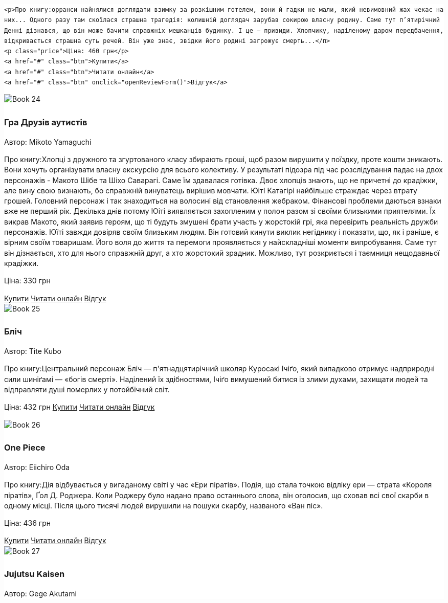     <p>Про книгу:орранси найнялися доглядати взимку за розкішним готелем, вони й гадки не мали, який невимовний жах чекає на них... Одного разу там скоїлася страшна трагедія: колишній доглядач зарубав сокирою власну родину. Саме тут п’ятирічний Денні дізнався, що він може бачити справжніх мешканців будинку. І це — привиди. Хлопчику, наділеному даром передбачення, відкривається страшна суть речей. Він уже знає, звідки його родині загрожує смерть...</п>
    <p class="price">Ціна: 460 грн</p>
    <a href="#" class="btn">Купити</a>
    <a href="#" class="btn">Читати онлайн</a>
    <a href="#" class="btn" onclick="openReviewForm()">Відгук</a>
</div>
<div class="book-card">
    <img src="https://cf.shopee.co.th/file/th-11134207-7qul9-lfv7ixf3nt3j9c" alt="Book 24">
    <h3>Гра Друзів аутистів</h3>
    <p>Автор:  Mikoto Yamaguchi</p>
    <p>Про книгу:Хлопці з дружного та згуртованого класу збирають гроші, щоб разом вирушити у поїздку, проте кошти зникають. Вони хочуть організувати власну екскурсію для всього колективу. У результаті підозра під час розслідування падає на двох персонажів - Макото Шібе та Шіхо Саварагі. Саме їм здавалася готівка. Двоє хлопців знають, що не причетні до крадіжки, але вину свою визнають, бо справжній винуватець вирішив мовчати. ЮітІ Катагірі найбільше страждає через втрату грошей. Головний персонаж і так знаходиться на волосині від становлення жебраком. Фінансові проблеми даються взнаки вже не перший рік. Декілька днів потому Юіті виявляється захопленим у полон разом зі своїми близькими приятелями. Їх викрав Макото, який заявив героям, що ті будуть змушені брати участь у жорстокій грі, яка перевірить реальність дружби персонажів. Юїті завжди довіряв своїм близьким людям. Він готовий кинути виклик негіднику і показати, що, як і раніше, є вірним своїм товаришам. Його воля до життя та перемоги проявляється у найскладніші моменти випробування. Саме тут він дізнається, хто для нього справжній друг, а хто жорстокий зрадник. Можливо, тут розкриється і таємниця нещодавньої крадіжки.</п>
    <p class="price">Ціна: 330 грн</p>
    <a href="#" class="btn">Купити</a>
    <a href="#" class="btn">Читати онлайн</a>
    <a href="#" class="btn" onclick="openReviewForm()">Відгук</a>
</div>
<div class="book-card">
    <img src="https://www.books2door.com/cdn/shop/files/young-adult-bleach-box-set-3-includes-vols-49-74-young-adult-paperback-tite-kubo-1_1200x1199.jpg?v=1633727988" alt="Book 25">
    <h3>Бліч</h3>
    <p>Автор:  Tite Kubo</p>
    <p>Про книгу:Центральний персонаж Бліч — п'ятнадцятирічний школяр Куросакі Ічіґо, який випадково отримує надприродні сили шиніґамі — «богів смерті». Наділений їх здібностями, Ічіґо вимушений битися із злими духами, захищати людей та відправляти душі померлих у потойбічний світ.</п>
    <p class="price">Ціна: 432 грн</п>
    <a href="#" class="btn">Купити</a>
    <a href="#" class="btn">Читати онлайн</a>
    <a href="#" class="btn" onclick="openReviewForm()">Відгук</a>
</div>
<div class="book-card">
    <img src="https://i.ebayimg.com/images/g/q60AAOSwfJ9jCMBz/s-l1200.jpg" alt="Book 26">
    <h3>One Piece</h3>
    <p>Автор:  Eiichiro Oda</p>
    <p>Про книгу:Дія відбувається у вигаданому світі у час «Ери піратів». Подія, що стала точкою відліку ери — страта «Короля піратів», Ґол Д. Роджера. Коли Роджеру було надано право останнього слова, він оголосив, що сховав всі свої скарби в одному місці. Після цього тисячі людей вирушили на пошуки скарбу, названого «Ван піс».</п>
    <p class="price">Ціна: 436 грн</p>
    <a href="#" class="btn">Купити</a>
    <a href="#" class="btn">Читати онлайн</a>
    <a href="#" class="btn" onclick="openReviewForm()">Відгук</a>
</div>
<div class="book-card">
    <img src="https://www.thebookbundle.com/cdn/shop/files/71Ze7RQHBVL._SL1500_1200x1200.jpg?v=1718127403" alt="Book 27">
    <h3>Jujutsu Kaisen</h3>
    <p>Автор:  Gege Akutami</p>